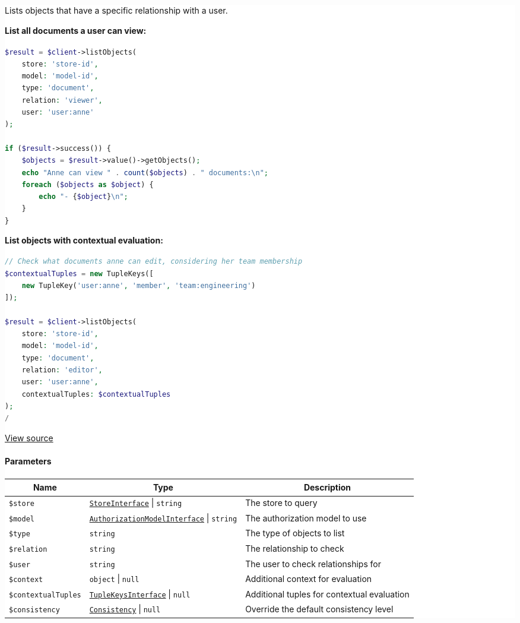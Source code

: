 Lists objects that have a specific relationship with a user.

**List all documents a user can view:**

```php
$result = $client->listObjects(
    store: 'store-id',
    model: 'model-id',
    type: 'document',
    relation: 'viewer',
    user: 'user:anne'
);

if ($result->success()) {
    $objects = $result->value()->getObjects();
    echo "Anne can view " . count($objects) . " documents:\n";
    foreach ($objects as $object) {
        echo "- {$object}\n";
    }
}

```

**List objects with contextual evaluation:**

```php
// Check what documents anne can edit, considering her team membership
$contextualTuples = new TupleKeys([
    new TupleKey('user:anne', 'member', 'team:engineering')
]);

$result = $client->listObjects(
    store: 'store-id',
    model: 'model-id',
    type: 'document',
    relation: 'editor',
    user: 'user:anne',
    contextualTuples: $contextualTuples
);
/

```

[View source](https://github.com/evansims/openfga-php/blob/main/src/ClientInterface.php#L400)

#### Parameters

| Name                | Type                                                                                   | Description                                 |
| ------------------- | -------------------------------------------------------------------------------------- | ------------------------------------------- |
| `$store`            | [`StoreInterface`](Models/StoreInterface.md) &#124; `string`                           | The store to query                          |
| `$model`            | [`AuthorizationModelInterface`](Models/AuthorizationModelInterface.md) &#124; `string` | The authorization model to use              |
| `$type`             | `string`                                                                               | The type of objects to list                 |
| `$relation`         | `string`                                                                               | The relationship to check                   |
| `$user`             | `string`                                                                               | The user to check relationships for         |
| `$context`          | `object` &#124; `null`                                                                 | Additional context for evaluation           |
| `$contextualTuples` | [`TupleKeysInterface`](Models/Collections/TupleKeysInterface.md) &#124; `null`         | Additional tuples for contextual evaluation |
| `$consistency`      | [`Consistency`](Models/Enums/Consistency.md) &#124; `null`                             | Override the default consistency level      |
